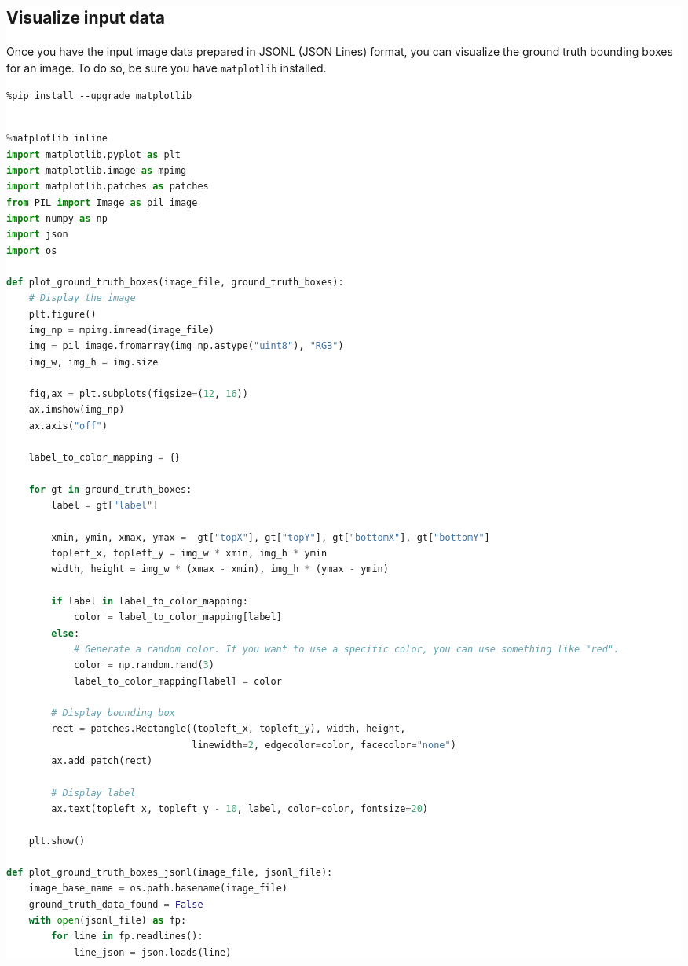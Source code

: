 ## Visualize input data

Once you have the input image data prepared in [JSONL](https://jsonlines.org/) (JSON Lines) format, you can visualize the ground truth bounding boxes for an image. To do so, be sure you have `matplotlib` installed.

```
%pip install --upgrade matplotlib
```
```python

%matplotlib inline
import matplotlib.pyplot as plt
import matplotlib.image as mpimg
import matplotlib.patches as patches
from PIL import Image as pil_image
import numpy as np
import json
import os

def plot_ground_truth_boxes(image_file, ground_truth_boxes):
    # Display the image
    plt.figure()
    img_np = mpimg.imread(image_file)
    img = pil_image.fromarray(img_np.astype("uint8"), "RGB")
    img_w, img_h = img.size

    fig,ax = plt.subplots(figsize=(12, 16))
    ax.imshow(img_np)
    ax.axis("off")

    label_to_color_mapping = {}

    for gt in ground_truth_boxes:
        label = gt["label"]

        xmin, ymin, xmax, ymax =  gt["topX"], gt["topY"], gt["bottomX"], gt["bottomY"]
        topleft_x, topleft_y = img_w * xmin, img_h * ymin
        width, height = img_w * (xmax - xmin), img_h * (ymax - ymin)

        if label in label_to_color_mapping:
            color = label_to_color_mapping[label]
        else:
            # Generate a random color. If you want to use a specific color, you can use something like "red".
            color = np.random.rand(3)
            label_to_color_mapping[label] = color

        # Display bounding box
        rect = patches.Rectangle((topleft_x, topleft_y), width, height,
                                 linewidth=2, edgecolor=color, facecolor="none")
        ax.add_patch(rect)

        # Display label
        ax.text(topleft_x, topleft_y - 10, label, color=color, fontsize=20)

    plt.show()

def plot_ground_truth_boxes_jsonl(image_file, jsonl_file):
    image_base_name = os.path.basename(image_file)
    ground_truth_data_found = False
    with open(jsonl_file) as fp:
        for line in fp.readlines():
            line_json = json.loads(line)
```